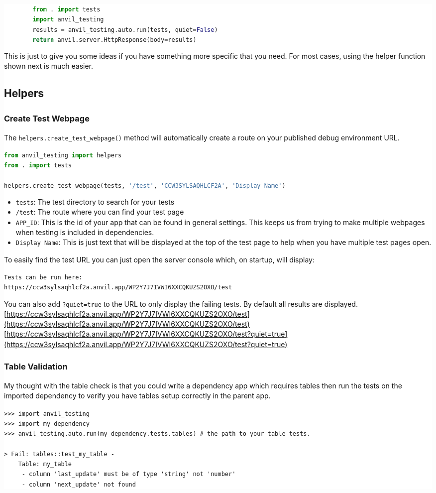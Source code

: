 ```python
        from . import tests
        import anvil_testing
        results = anvil_testing.auto.run(tests, quiet=False)
        return anvil.server.HttpResponse(body=results)
```
This is just to give you some ideas if you have something more specific that you need.
For most cases, using the helper function shown next is much easier.

## Helpers
### Create Test Webpage
The `helpers.create_test_webpage()` method will automatically create a route on your published debug environment URL.

```python
from anvil_testing import helpers
from . import tests

helpers.create_test_webpage(tests, '/test', 'CCW3SYLSAQHLCF2A', 'Display Name')
```

* `tests`: The test directory to search for your tests
* `/test`: The route where you can find your test page
* `APP_ID`: This is the id of your app that can be found in general settings.  This keeps us from trying to make multiple webpages when testing is included in dependencies.
* `Display Name`: This is just text that will be displayed at the top of the test page to help when you have multiple test pages open.

To easily find the test URL you can just open the server console which, on startup, will display:
```python-repl
Tests can be run here:
https://ccw3sylsaqhlcf2a.anvil.app/WP2Y7J7IVWI6XXCQKUZS2OXO/test
```
You can also add `?quiet=true` to the URL to only display the failing tests.  By default all results are displayed.
[https://ccw3sylsaqhlcf2a.anvil.app/WP2Y7J7IVWI6XXCQKUZS2OXO/test](https://ccw3sylsaqhlcf2a.anvil.app/WP2Y7J7IVWI6XXCQKUZS2OXO/test)
[https://ccw3sylsaqhlcf2a.anvil.app/WP2Y7J7IVWI6XXCQKUZS2OXO/test?quiet=true](https://ccw3sylsaqhlcf2a.anvil.app/WP2Y7J7IVWI6XXCQKUZS2OXO/test?quiet=true)


### Table Validation
My thought with the table check is that you could write a dependency app which requires tables then run the tests on the imported dependency to verify you have tables setup correctly in the parent app.

```python-repl
>>> import anvil_testing
>>> import my_dependency
>>> anvil_testing.auto.run(my_dependency.tests.tables) # the path to your table tests.

> Fail: tables::test_my_table - 
	Table: my_table
	 - column 'last_update' must be of type 'string' not 'number'
	 - column 'next_update' not found
```
